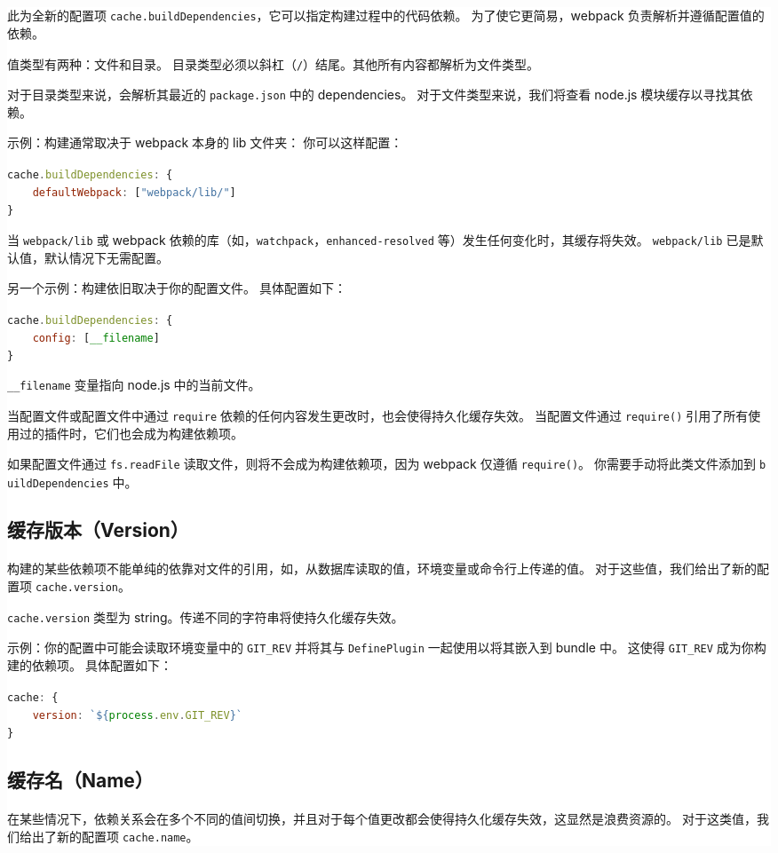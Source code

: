 此为全新的配置项 `cache.buildDependencies`，它可以指定构建过程中的代码依赖。
为了使它更简易，webpack 负责解析并遵循配置值的依赖。

值类型有两种：文件和目录。
目录类型必须以斜杠（`/`）结尾。其他所有内容都解析为文件类型。

对于目录类型来说，会解析其最近的 `package.json` 中的 dependencies。
对于文件类型来说，我们将查看 node.js 模块缓存以寻找其依赖。

示例：构建通常取决于 webpack 本身的 lib 文件夹：
你可以这样配置：

``` js
cache.buildDependencies: {
    defaultWebpack: ["webpack/lib/"]
}
```

当 `webpack/lib` 或 webpack 依赖的库（如，`watchpack`，`enhanced-resolved` 等）发生任何变化时，其缓存将失效。
`webpack/lib` 已是默认值，默认情况下无需配置。

另一个示例：构建依旧取决于你的配置文件。
具体配置如下：

``` js
cache.buildDependencies: {
    config: [__filename]
}
```

`__filename` 变量指向 node.js 中的当前文件。

当配置文件或配置文件中通过 `require` 依赖的任何内容发生更改时，也会使得持久化缓存失效。
当配置文件通过 `require()` 引用了所有使用过的插件时，它们也会成为构建依赖项。

如果配置文件通过 `fs.readFile` 读取文件，则将不会成为构建依赖项，因为 webpack 仅遵循 `require()`。
你需要手动将此类文件添加到 `buildDependencies` 中。

## 缓存版本（Version）

构建的某些依赖项不能单纯的依靠对文件的引用，如，从数据库读取的值，环境变量或命令行上传递的值。
对于这些值，我们给出了新的配置项 `cache.version`。

`cache.version` 类型为 string。传递不同的字符串将使持久化缓存失效。

示例：你的配置中可能会读取环境变量中的 `GIT_REV` 并将其与 `DefinePlugin` 一起使用以将其嵌入到 bundle 中。
这使得 `GIT_REV` 成为你构建的依赖项。
具体配置如下：

``` js
cache: {
    version: `${process.env.GIT_REV}`
}
```

## 缓存名（Name）

在某些情况下，依赖关系会在多个不同的值间切换，并且对于每个值更改都会使得持久化缓存失效，这显然是浪费资源的。
对于这类值，我们给出了新的配置项 `cache.name`。
